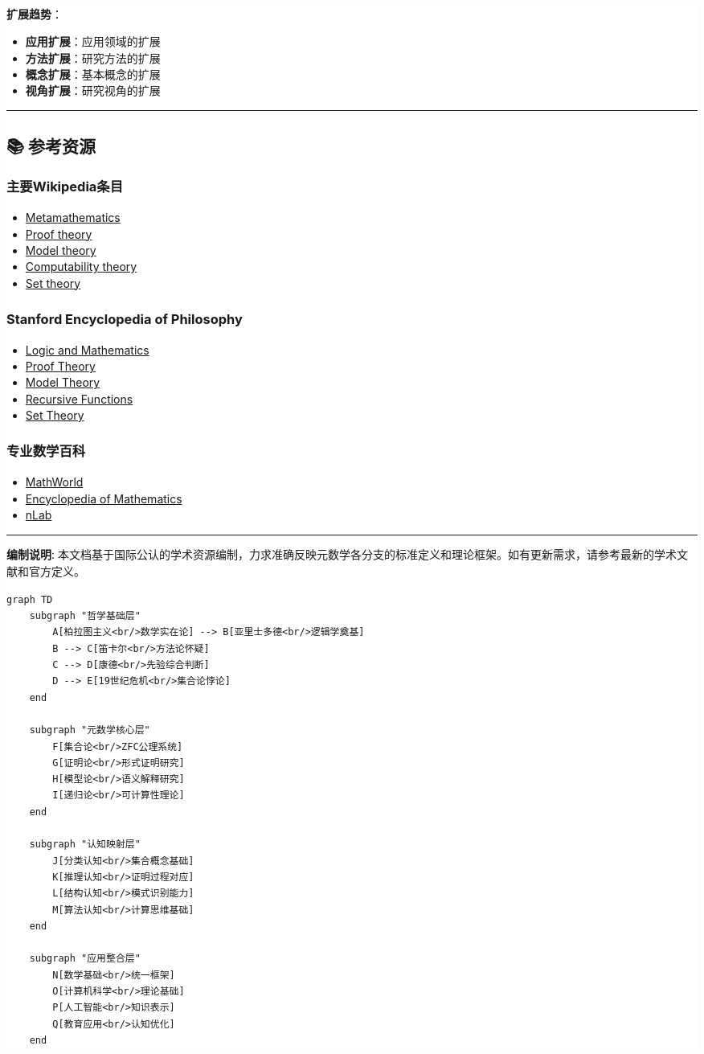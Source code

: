 **扩展趋势**：

- **应用扩展**：应用领域的扩展
- **方法扩展**：研究方法的扩展
- **概念扩展**：基本概念的扩展
- **视角扩展**：研究视角的扩展

---

## 📚 参考资源

### 主要Wikipedia条目

- [Metamathematics](https://en.wikipedia.org/wiki/Metamathematics)
- [Proof theory](https://en.wikipedia.org/wiki/Proof_theory)
- [Model theory](https://en.wikipedia.org/wiki/Model_theory)
- [Computability theory](https://en.wikipedia.org/wiki/Computability_theory)
- [Set theory](https://en.wikipedia.org/wiki/Set_theory)

### Stanford Encyclopedia of Philosophy

- [Logic and Mathematics](https://plato.stanford.edu/entries/logic-mathematics/)
- [Proof Theory](https://plato.stanford.edu/entries/proof-theory/)
- [Model Theory](https://plato.stanford.edu/entries/model-theory/)
- [Recursive Functions](https://plato.stanford.edu/entries/recursive-functions/)
- [Set Theory](https://plato.stanford.edu/entries/set-theory/)

### 专业数学百科

- [MathWorld](https://mathworld.wolfram.com/)
- [Encyclopedia of Mathematics](https://encyclopediaofmath.org/)
- [nLab](https://ncatlab.org/)

---

**编制说明**: 本文档基于国际公认的学术资源编制，力求准确反映元数学各分支的标准定义和理论框架。如有更新需求，请参考最新的学术文献和官方定义。

```mermaid
graph TD
    subgraph "哲学基础层"
        A[柏拉图主义<br/>数学实在论] --> B[亚里士多德<br/>逻辑学奠基]
        B --> C[笛卡尔<br/>方法论怀疑]
        C --> D[康德<br/>先验综合判断]
        D --> E[19世纪危机<br/>集合论悖论]
    end
    
    subgraph "元数学核心层"
        F[集合论<br/>ZFC公理系统]
        G[证明论<br/>形式证明研究]
        H[模型论<br/>语义解释研究]
        I[递归论<br/>可计算性理论]
    end
    
    subgraph "认知映射层"
        J[分类认知<br/>集合概念基础]
        K[推理认知<br/>证明过程对应]
        L[结构认知<br/>模式识别能力]
        M[算法认知<br/>计算思维基础]
    end
    
    subgraph "应用整合层"
        N[数学基础<br/>统一框架]
        O[计算机科学<br/>理论基础]
        P[人工智能<br/>知识表示]
        Q[教育应用<br/>认知优化]
    end
```